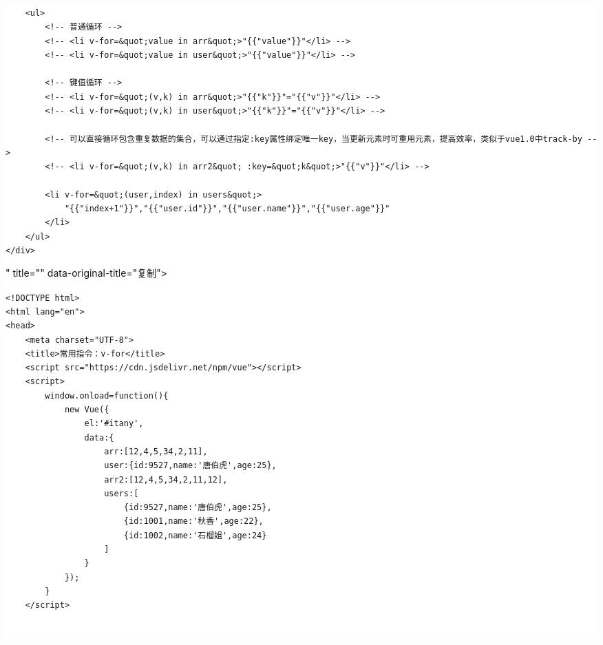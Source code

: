         <ul>
            <!-- 普通循环 -->
            <!-- <li v-for=&quot;value in arr&quot;>"{{"value"}}"</li> -->
            <!-- <li v-for=&quot;value in user&quot;>"{{"value"}}"</li> -->

            <!-- 键值循环 -->
            <!-- <li v-for=&quot;(v,k) in arr&quot;>"{{"k"}}"="{{"v"}}"</li> -->
            <!-- <li v-for=&quot;(v,k) in user&quot;>"{{"k"}}"="{{"v"}}"</li> -->

            <!-- 可以直接循环包含重复数据的集合，可以通过指定:key属性绑定唯一key，当更新元素时可重用元素，提高效率，类似于vue1.0中track-by -->
            <!-- <li v-for=&quot;(v,k) in arr2&quot; :key=&quot;k&quot;>"{{"v"}}"</li> -->

            <li v-for=&quot;(user,index) in users&quot;>
                "{{"index+1"}}","{{"user.id"}}","{{"user.name"}}","{{"user.age"}}"
            </li>
        </ul>
    </div>
</body>
</html>" title="" data-original-title="复制"></span>
      <span type="button" class="saveToNote code-tool" data-toggle="tooltip" data-placement="top" title="" data-original-title="放进笔记"></span>
      </div>
      </div><pre class="hljs django"><code><span class="xml"><span class="hljs-meta">&lt;!DOCTYPE html&gt;</span>
<span class="hljs-tag">&lt;<span class="hljs-name">html</span> <span class="hljs-attr">lang</span>=<span class="hljs-string">"en"</span>&gt;</span>
<span class="hljs-tag">&lt;<span class="hljs-name">head</span>&gt;</span>
    <span class="hljs-tag">&lt;<span class="hljs-name">meta</span> <span class="hljs-attr">charset</span>=<span class="hljs-string">"UTF-8"</span>&gt;</span>
    <span class="hljs-tag">&lt;<span class="hljs-name">title</span>&gt;</span>常用指令：v-for<span class="hljs-tag">&lt;/<span class="hljs-name">title</span>&gt;</span>
    <span class="hljs-tag">&lt;<span class="hljs-name">script</span> <span class="hljs-attr">src</span>=<span class="hljs-string">"https://cdn.jsdelivr.net/npm/vue"</span>&gt;</span><span class="undefined"></span><span class="hljs-tag">&lt;/<span class="hljs-name">script</span>&gt;</span>
    <span class="hljs-tag">&lt;<span class="hljs-name">script</span>&gt;</span><span class="javascript">
        <span class="hljs-built_in">window</span>.onload=<span class="hljs-function"><span class="hljs-keyword">function</span>(<span class="hljs-params"></span>)</span>{
            <span class="hljs-keyword">new</span> Vue({
                <span class="hljs-attr">el</span>:<span class="hljs-string">'#itany'</span>,
                <span class="hljs-attr">data</span>:{
                    <span class="hljs-attr">arr</span>:[<span class="hljs-number">12</span>,<span class="hljs-number">4</span>,<span class="hljs-number">5</span>,<span class="hljs-number">34</span>,<span class="hljs-number">2</span>,<span class="hljs-number">11</span>],
                    <span class="hljs-attr">user</span>:{<span class="hljs-attr">id</span>:<span class="hljs-number">9527</span>,<span class="hljs-attr">name</span>:<span class="hljs-string">'唐伯虎'</span>,<span class="hljs-attr">age</span>:<span class="hljs-number">25</span>},
                    <span class="hljs-attr">arr2</span>:[<span class="hljs-number">12</span>,<span class="hljs-number">4</span>,<span class="hljs-number">5</span>,<span class="hljs-number">34</span>,<span class="hljs-number">2</span>,<span class="hljs-number">11</span>,<span class="hljs-number">12</span>],
                    <span class="hljs-attr">users</span>:[
                        {<span class="hljs-attr">id</span>:<span class="hljs-number">9527</span>,<span class="hljs-attr">name</span>:<span class="hljs-string">'唐伯虎'</span>,<span class="hljs-attr">age</span>:<span class="hljs-number">25</span>},
                        {<span class="hljs-attr">id</span>:<span class="hljs-number">1001</span>,<span class="hljs-attr">name</span>:<span class="hljs-string">'秋香'</span>,<span class="hljs-attr">age</span>:<span class="hljs-number">22</span>},
                        {<span class="hljs-attr">id</span>:<span class="hljs-number">1002</span>,<span class="hljs-attr">name</span>:<span class="hljs-string">'石榴姐'</span>,<span class="hljs-attr">age</span>:<span class="hljs-number">24</span>}
                    ]
                }
            });
        }
    </span><span class="hljs-tag">&lt;/<span class="hljs-name">script</span>&gt;</span>